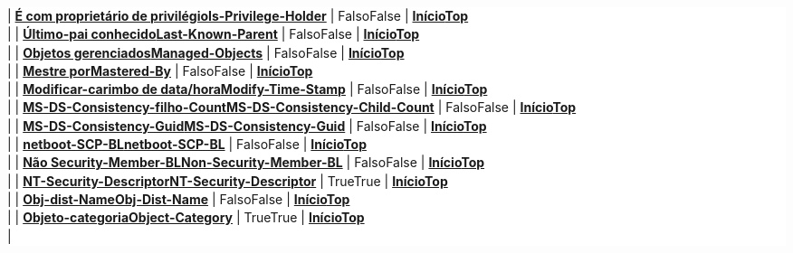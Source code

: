| [<span data-ttu-id="2dafd-251">**É com proprietário de privilégio**</span><span class="sxs-lookup"><span data-stu-id="2dafd-251">**Is-Privilege-Holder**</span></span>](a-isprivilegeholder.md)                              | <span data-ttu-id="2dafd-252">Falso</span><span class="sxs-lookup"><span data-stu-id="2dafd-252">False</span></span>     | [<span data-ttu-id="2dafd-253">**Início**</span><span class="sxs-lookup"><span data-stu-id="2dafd-253">**Top**</span></span>](c-top.md)<br/>              |
| [<span data-ttu-id="2dafd-254">**Último-pai conhecido**</span><span class="sxs-lookup"><span data-stu-id="2dafd-254">**Last-Known-Parent**</span></span>](a-lastknownparent.md)                                  | <span data-ttu-id="2dafd-255">Falso</span><span class="sxs-lookup"><span data-stu-id="2dafd-255">False</span></span>     | [<span data-ttu-id="2dafd-256">**Início**</span><span class="sxs-lookup"><span data-stu-id="2dafd-256">**Top**</span></span>](c-top.md)<br/>              |
| [<span data-ttu-id="2dafd-257">**Objetos gerenciados**</span><span class="sxs-lookup"><span data-stu-id="2dafd-257">**Managed-Objects**</span></span>](a-managedobjects.md)                                     | <span data-ttu-id="2dafd-258">Falso</span><span class="sxs-lookup"><span data-stu-id="2dafd-258">False</span></span>     | [<span data-ttu-id="2dafd-259">**Início**</span><span class="sxs-lookup"><span data-stu-id="2dafd-259">**Top**</span></span>](c-top.md)<br/>              |
| [<span data-ttu-id="2dafd-260">**Mestre por**</span><span class="sxs-lookup"><span data-stu-id="2dafd-260">**Mastered-By**</span></span>](a-masteredby.md)                                             | <span data-ttu-id="2dafd-261">Falso</span><span class="sxs-lookup"><span data-stu-id="2dafd-261">False</span></span>     | [<span data-ttu-id="2dafd-262">**Início**</span><span class="sxs-lookup"><span data-stu-id="2dafd-262">**Top**</span></span>](c-top.md)<br/>              |
| [<span data-ttu-id="2dafd-263">**Modificar-carimbo de data/hora**</span><span class="sxs-lookup"><span data-stu-id="2dafd-263">**Modify-Time-Stamp**</span></span>](a-modifytimestamp.md)                                  | <span data-ttu-id="2dafd-264">Falso</span><span class="sxs-lookup"><span data-stu-id="2dafd-264">False</span></span>     | [<span data-ttu-id="2dafd-265">**Início**</span><span class="sxs-lookup"><span data-stu-id="2dafd-265">**Top**</span></span>](c-top.md)<br/>              |
| [<span data-ttu-id="2dafd-266">**MS-DS-Consistency-filho-Count**</span><span class="sxs-lookup"><span data-stu-id="2dafd-266">**MS-DS-Consistency-Child-Count**</span></span>](a-ms-ds-consistencychildcount.md)          | <span data-ttu-id="2dafd-267">Falso</span><span class="sxs-lookup"><span data-stu-id="2dafd-267">False</span></span>     | [<span data-ttu-id="2dafd-268">**Início**</span><span class="sxs-lookup"><span data-stu-id="2dafd-268">**Top**</span></span>](c-top.md)<br/>              |
| [<span data-ttu-id="2dafd-269">**MS-DS-Consistency-Guid**</span><span class="sxs-lookup"><span data-stu-id="2dafd-269">**MS-DS-Consistency-Guid**</span></span>](a-ms-ds-consistencyguid.md)                       | <span data-ttu-id="2dafd-270">Falso</span><span class="sxs-lookup"><span data-stu-id="2dafd-270">False</span></span>     | [<span data-ttu-id="2dafd-271">**Início**</span><span class="sxs-lookup"><span data-stu-id="2dafd-271">**Top**</span></span>](c-top.md)<br/>              |
| [<span data-ttu-id="2dafd-272">**netboot-SCP-BL**</span><span class="sxs-lookup"><span data-stu-id="2dafd-272">**netboot-SCP-BL**</span></span>](a-netbootscpbl.md)                                        | <span data-ttu-id="2dafd-273">Falso</span><span class="sxs-lookup"><span data-stu-id="2dafd-273">False</span></span>     | [<span data-ttu-id="2dafd-274">**Início**</span><span class="sxs-lookup"><span data-stu-id="2dafd-274">**Top**</span></span>](c-top.md)<br/>              |
| [<span data-ttu-id="2dafd-275">**Não Security-Member-BL**</span><span class="sxs-lookup"><span data-stu-id="2dafd-275">**Non-Security-Member-BL**</span></span>](a-nonsecuritymemberbl.md)                         | <span data-ttu-id="2dafd-276">Falso</span><span class="sxs-lookup"><span data-stu-id="2dafd-276">False</span></span>     | [<span data-ttu-id="2dafd-277">**Início**</span><span class="sxs-lookup"><span data-stu-id="2dafd-277">**Top**</span></span>](c-top.md)<br/>              |
| [<span data-ttu-id="2dafd-278">**NT-Security-Descriptor**</span><span class="sxs-lookup"><span data-stu-id="2dafd-278">**NT-Security-Descriptor**</span></span>](a-ntsecuritydescriptor.md)                        | <span data-ttu-id="2dafd-279">True</span><span class="sxs-lookup"><span data-stu-id="2dafd-279">True</span></span>      | [<span data-ttu-id="2dafd-280">**Início**</span><span class="sxs-lookup"><span data-stu-id="2dafd-280">**Top**</span></span>](c-top.md)<br/>              |
| [<span data-ttu-id="2dafd-281">**Obj-dist-Name**</span><span class="sxs-lookup"><span data-stu-id="2dafd-281">**Obj-Dist-Name**</span></span>](a-distinguishedname.md)                                    | <span data-ttu-id="2dafd-282">Falso</span><span class="sxs-lookup"><span data-stu-id="2dafd-282">False</span></span>     | [<span data-ttu-id="2dafd-283">**Início**</span><span class="sxs-lookup"><span data-stu-id="2dafd-283">**Top**</span></span>](c-top.md)<br/>              |
| [<span data-ttu-id="2dafd-284">**Objeto-categoria**</span><span class="sxs-lookup"><span data-stu-id="2dafd-284">**Object-Category**</span></span>](a-objectcategory.md)                                     | <span data-ttu-id="2dafd-285">True</span><span class="sxs-lookup"><span data-stu-id="2dafd-285">True</span></span>      | [<span data-ttu-id="2dafd-286">**Início**</span><span class="sxs-lookup"><span data-stu-id="2dafd-286">**Top**</span></span>](c-top.md)<br/>              |